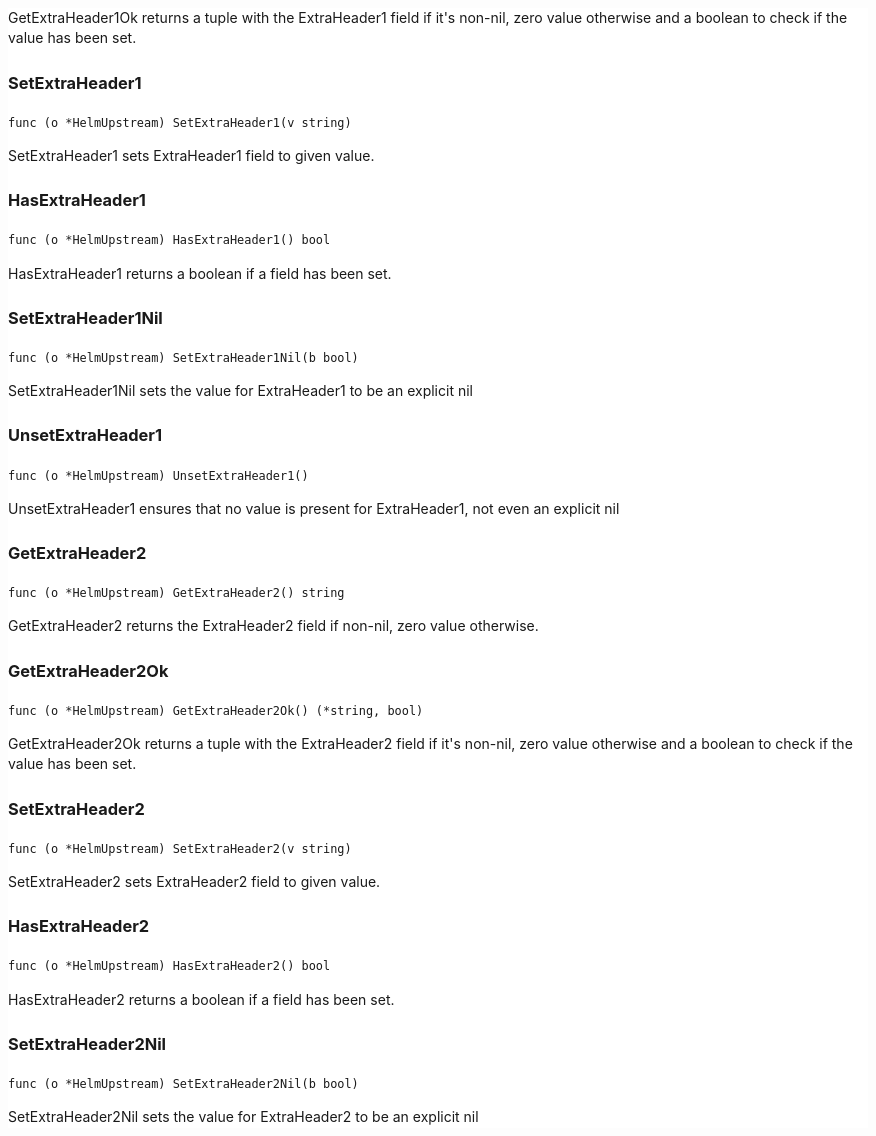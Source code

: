 GetExtraHeader1Ok returns a tuple with the ExtraHeader1 field if it's non-nil, zero value otherwise
and a boolean to check if the value has been set.

### SetExtraHeader1

`func (o *HelmUpstream) SetExtraHeader1(v string)`

SetExtraHeader1 sets ExtraHeader1 field to given value.

### HasExtraHeader1

`func (o *HelmUpstream) HasExtraHeader1() bool`

HasExtraHeader1 returns a boolean if a field has been set.

### SetExtraHeader1Nil

`func (o *HelmUpstream) SetExtraHeader1Nil(b bool)`

 SetExtraHeader1Nil sets the value for ExtraHeader1 to be an explicit nil

### UnsetExtraHeader1
`func (o *HelmUpstream) UnsetExtraHeader1()`

UnsetExtraHeader1 ensures that no value is present for ExtraHeader1, not even an explicit nil
### GetExtraHeader2

`func (o *HelmUpstream) GetExtraHeader2() string`

GetExtraHeader2 returns the ExtraHeader2 field if non-nil, zero value otherwise.

### GetExtraHeader2Ok

`func (o *HelmUpstream) GetExtraHeader2Ok() (*string, bool)`

GetExtraHeader2Ok returns a tuple with the ExtraHeader2 field if it's non-nil, zero value otherwise
and a boolean to check if the value has been set.

### SetExtraHeader2

`func (o *HelmUpstream) SetExtraHeader2(v string)`

SetExtraHeader2 sets ExtraHeader2 field to given value.

### HasExtraHeader2

`func (o *HelmUpstream) HasExtraHeader2() bool`

HasExtraHeader2 returns a boolean if a field has been set.

### SetExtraHeader2Nil

`func (o *HelmUpstream) SetExtraHeader2Nil(b bool)`

 SetExtraHeader2Nil sets the value for ExtraHeader2 to be an explicit nil
